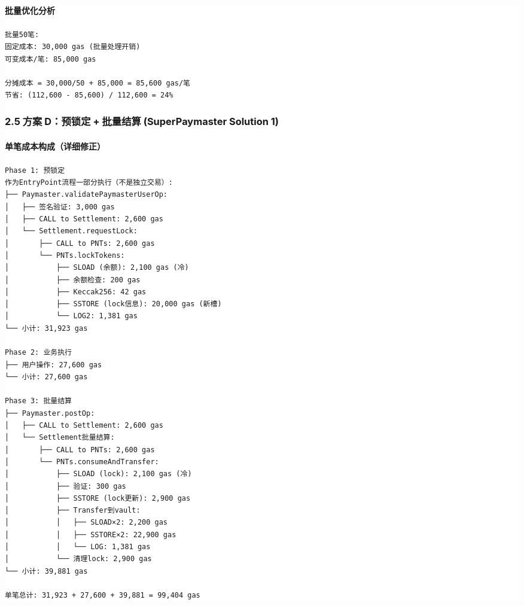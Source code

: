 #### 批量优化分析
```
批量50笔:
固定成本: 30,000 gas (批量处理开销)
可变成本/笔: 85,000 gas

分摊成本 = 30,000/50 + 85,000 = 85,600 gas/笔
节省: (112,600 - 85,600) / 112,600 = 24%
```

### 2.5 方案 D：预锁定 + 批量结算 (SuperPaymaster Solution 1)

#### 单笔成本构成（详细修正）
```
Phase 1: 预锁定
作为EntryPoint流程一部分执行（不是独立交易）:
├── Paymaster.validatePaymasterUserOp:
│   ├── 签名验证: 3,000 gas
│   ├── CALL to Settlement: 2,600 gas
│   └── Settlement.requestLock:
│       ├── CALL to PNTs: 2,600 gas
│       └── PNTs.lockTokens:
│           ├── SLOAD (余额): 2,100 gas (冷)
│           ├── 余额检查: 200 gas
│           ├── Keccak256: 42 gas
│           ├── SSTORE (lock信息): 20,000 gas (新槽)
│           └── LOG2: 1,381 gas
└── 小计: 31,923 gas

Phase 2: 业务执行
├── 用户操作: 27,600 gas
└── 小计: 27,600 gas

Phase 3: 批量结算
├── Paymaster.postOp:
│   ├── CALL to Settlement: 2,600 gas
│   └── Settlement批量结算:
│       ├── CALL to PNTs: 2,600 gas
│       └── PNTs.consumeAndTransfer:
│           ├── SLOAD (lock): 2,100 gas (冷)
│           ├── 验证: 300 gas
│           ├── SSTORE (lock更新): 2,900 gas
│           ├── Transfer到vault:
│           │   ├── SLOAD×2: 2,200 gas
│           │   ├── SSTORE×2: 22,900 gas
│           │   └── LOG: 1,381 gas
│           └── 清理lock: 2,900 gas
└── 小计: 39,881 gas

单笔总计: 31,923 + 27,600 + 39,881 = 99,404 gas
```
